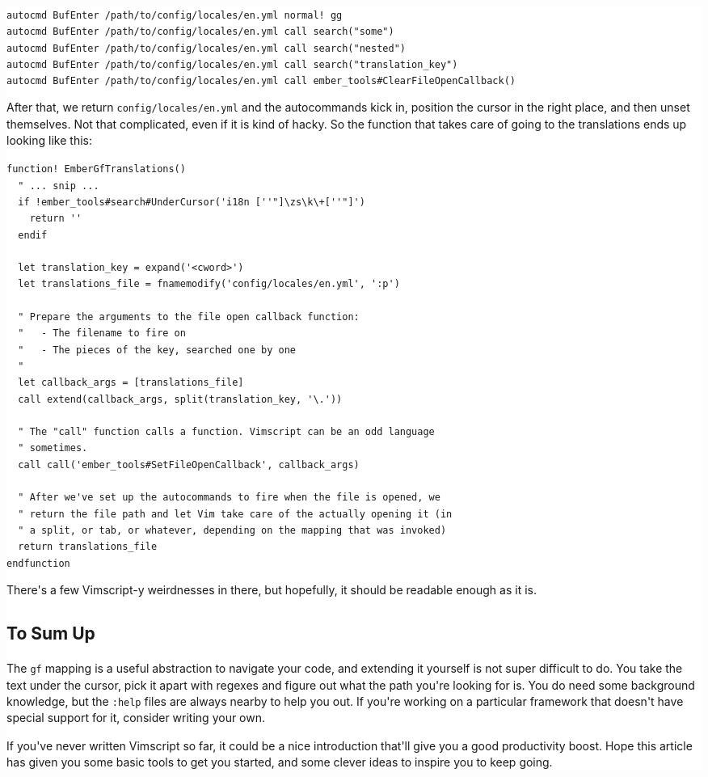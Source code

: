 ``` vim
autocmd BufEnter /path/to/config/locales/en.yml normal! gg
autocmd BufEnter /path/to/config/locales/en.yml call search("some")
autocmd BufEnter /path/to/config/locales/en.yml call search("nested")
autocmd BufEnter /path/to/config/locales/en.yml call search("translation_key")
autocmd BufEnter /path/to/config/locales/en.yml call ember_tools#ClearFileOpenCallback()
```

After that, we return `config/locales/en.yml` and the autocommands kick in, position the cursor in the right place, and then unset themselves. Not that complicated, even if it is kind of hacky. So the function that takes care of going to the translations ends up looking like this:

``` vim
function! EmberGfTranslations()
  " ... snip ...
  if !ember_tools#search#UnderCursor('i18n [''"]\zs\k\+[''"]')
    return ''
  endif

  let translation_key = expand('<cword>')
  let translations_file = fnamemodify('config/locales/en.yml', ':p')

  " Prepare the arguments to the file open callback function:
  "   - The filename to fire on
  "   - The pieces of the key, searched one by one
  "
  let callback_args = [translations_file]
  call extend(callback_args, split(translation_key, '\.'))

  " The "call" function calls a function. Vimscript can be an odd language
  " sometimes.
  call call('ember_tools#SetFileOpenCallback', callback_args)

  " After we've set up the autocommands to fire when the file is opened, we
  " return the file path and let Vim take care of the actually opening it (in
  " a split, or tab, or whatever, depending on the mapping that was invoked)
  return translations_file
endfunction
```

There's a few Vimscript-y weirdnesses in there, but hopefully, it should be readable enough as it is.

## To Sum Up

The `gf` mapping is a useful abstraction to navigate your code, and extending it yourself is not super difficult to do. You take the text under the cursor, pick it apart with regexes and figure out what the path you're looking for is. You do need some background knowledge, but the `:help` files are always nearby to help you out. If you're working on a particular framework that doesn't have special support for it, consider writing your own.

If you've never written Vimscript so far, it could be a nice introduction that'll give you a good productivity boost. Hope this article has given you some basic tools to get you started, and some clever ideas to inspire you to keep going.
